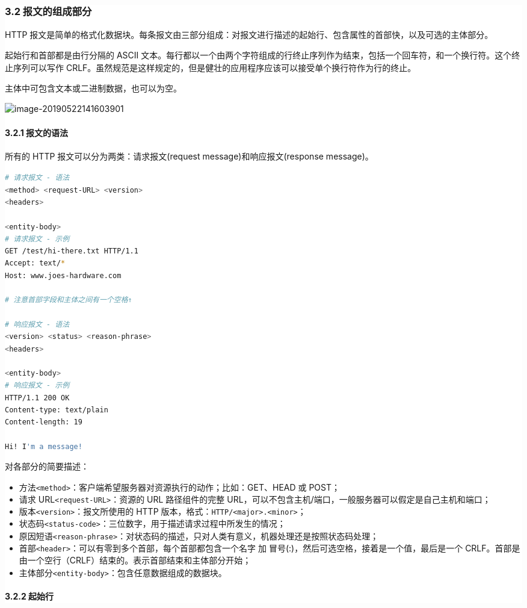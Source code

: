 ### 3.2 报文的组成部分

HTTP 报文是简单的格式化数据块。每条报文由三部分组成：对报文进行描述的起始行、包含属性的首部快，以及可选的主体部分。

起始行和首部都是由行分隔的 ASCII 文本。每行都以一个由两个字符组成的行终止序列作为结束，包括一个回车符，和一个换行符。这个终止序列可以写作 CRLF。虽然规范是这样规定的，但是健壮的应用程序应该可以接受单个换行符作为行的终止。

主体中可包含文本或二进制数据，也可以为空。

![image-20190522141603901](/Users/wangyunfei/Library/Application%20Support/typora-user-images/image-20190522141603901.png)

#### 3.2.1 报文的语法

所有的 HTTP 报文可以分为两类：请求报文(request message)和响应报文(response message)。

```bash
# 请求报文 - 语法
<method> <request-URL> <version>
<headers>

<entity-body>
# 请求报文 - 示例
GET /test/hi-there.txt HTTP/1.1
Accept: text/*
Host: www.joes-hardware.com

# 注意首部字段和主体之间有一个空格↑

# 响应报文 - 语法
<version> <status> <reason-phrase>
<headers>

<entity-body>
# 响应报文 - 示例
HTTP/1.1 200 OK
Content-type: text/plain
Content-length: 19

Hi! I'm a message!
```

对各部分的简要描述：

- 方法`<method>`：客户端希望服务器对资源执行的动作；比如：GET、HEAD 或 POST；
- 请求 URL`<request-URL>`：资源的 URL 路径组件的完整 URL，可以不包含主机/端口，一般服务器可以假定是自己主机和端口；
- 版本`<version>`：报文所使用的 HTTP 版本，格式：`HTTP/<major>.<minor>`；
- 状态码`<status-code>`：三位数字，用于描述请求过程中所发生的情况；
- 原因短语`<reason-phrase>`：对状态码的描述，只对人类有意义，机器处理还是按照状态码处理；
- 首部`<header>`：可以有零到多个首部，每个首部都包含一个名字 加 冒号(:)，然后可选空格，接着是一个值，最后是一个 CRLF。首部是由一个空行（CRLF）结束的。表示首部结束和主体部分开始；
- 主体部分`<entity-body>`：包含任意数据组成的数据块。

#### 3.2.2 起始行
